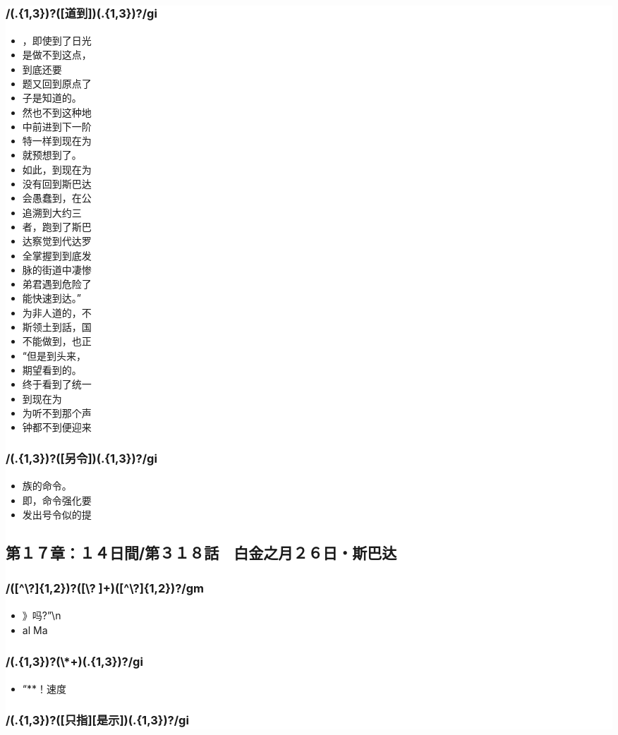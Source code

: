 ### /(.{1,3})?([道到])(.{1,3})?/gi

- ，即使到了日光
- 是做不到这点，
- 到底还要
- 题又回到原点了
- 子是知道的。
- 然也不到这种地
- 中前进到下一阶
- 特一样到现在为
- 就预想到了。
- 如此，到现在为
- 没有回到斯巴达
- 会愚蠢到，在公
- 追溯到大约三
- 者，跑到了斯巴
- 达察觉到代达罗
- 全掌握到到底发
- 脉的街道中凄惨
- 弟君遇到危险了
- 能快速到达。”
- 为非人道的，不
- 斯领土到話，国
- 不能做到，也正
- “但是到头来，
- 期望看到的。
- 终于看到了统一
- 到现在为
- 为听不到那个声
- 钟都不到便迎来

### /(.{1,3})?([另令])(.{1,3})?/gi

- 族的命令。
- 即，命令强化要
- 发出号令似的提


## 第１７章：１４日間/第３１８話　白金之月２６日・斯巴达

### /([^\\?]{1,2})?([\\? ]+)([^\\?]{1,2})?/gm

- 》吗?”\n
- al Ma

### /(.{1,3})?(\\*+)(.{1,3})?/gi

- “**！速度

### /(.{1,3})?([只指][是示])(.{1,3})?/gi
